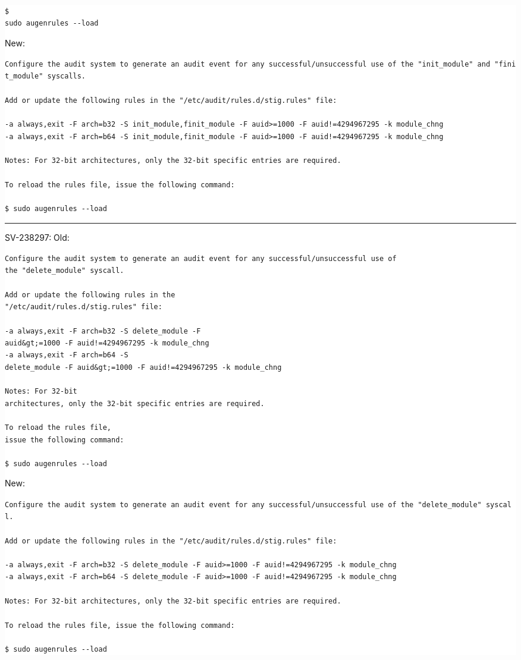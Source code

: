```
$
sudo augenrules --load

```
New:
```
Configure the audit system to generate an audit event for any successful/unsuccessful use of the "init_module" and "finit_module" syscalls.  
 
Add or update the following rules in the "/etc/audit/rules.d/stig.rules" file: 
 
-a always,exit -F arch=b32 -S init_module,finit_module -F auid>=1000 -F auid!=4294967295 -k module_chng 
-a always,exit -F arch=b64 -S init_module,finit_module -F auid>=1000 -F auid!=4294967295 -k module_chng 
  
Notes: For 32-bit architectures, only the 32-bit specific entries are required.  
  
To reload the rules file, issue the following command: 
 
$ sudo augenrules --load

```
---
SV-238297:
Old: 
```
Configure the audit system to generate an audit event for any successful/unsuccessful use of
the "delete_module" syscall.

Add or update the following rules in the
"/etc/audit/rules.d/stig.rules" file:

-a always,exit -F arch=b32 -S delete_module -F
auid&gt;=1000 -F auid!=4294967295 -k module_chng
-a always,exit -F arch=b64 -S
delete_module -F auid&gt;=1000 -F auid!=4294967295 -k module_chng

Notes: For 32-bit
architectures, only the 32-bit specific entries are required.

To reload the rules file,
issue the following command:

$ sudo augenrules --load

```
New:
```
Configure the audit system to generate an audit event for any successful/unsuccessful use of the "delete_module" syscall.  
 
Add or update the following rules in the "/etc/audit/rules.d/stig.rules" file: 
 
-a always,exit -F arch=b32 -S delete_module -F auid>=1000 -F auid!=4294967295 -k module_chng 
-a always,exit -F arch=b64 -S delete_module -F auid>=1000 -F auid!=4294967295 -k module_chng 
  
Notes: For 32-bit architectures, only the 32-bit specific entries are required.  
  
To reload the rules file, issue the following command: 
 
$ sudo augenrules --load

```